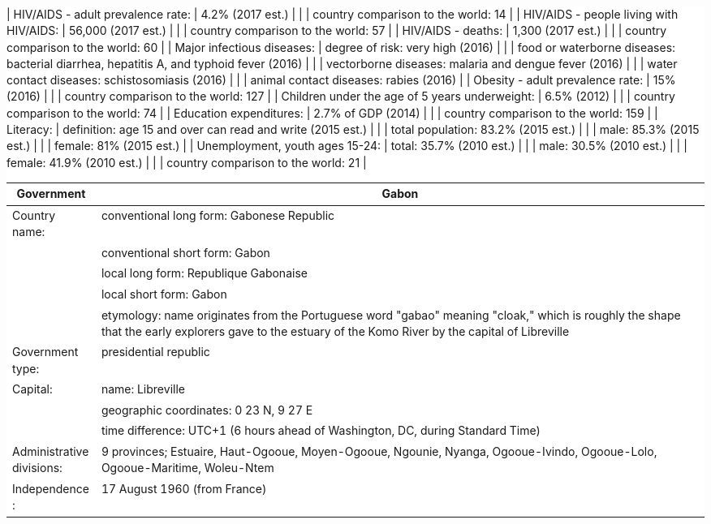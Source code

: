 | HIV/AIDS - adult prevalence rate: | 4.2% (2017 est.) |
| | country comparison to the world: 14 |
| HIV/AIDS - people living with HIV/AIDS: | 56,000 (2017 est.) |
| | country comparison to the world: 57 |
| HIV/AIDS - deaths: | 1,300 (2017 est.) |
| | country comparison to the world: 60 |
| Major infectious diseases: | degree of risk: very high (2016) |
| | food or waterborne diseases: bacterial diarrhea, hepatitis A, and typhoid fever (2016) |
| | vectorborne diseases: malaria and dengue fever (2016) |
| | water contact diseases: schistosomiasis (2016) |
| | animal contact diseases: rabies (2016) |
| Obesity - adult prevalence rate: | 15% (2016) |
| | country comparison to the world: 127 |
| Children under the age of 5 years underweight: | 6.5% (2012) |
| | country comparison to the world: 74 |
| Education expenditures: | 2.7% of GDP (2014) |
| | country comparison to the world: 159 |
| Literacy: | definition: age 15 and over can read and write (2015 est.) |
| | total population: 83.2% (2015 est.) |
| | male: 85.3% (2015 est.) |
| | female: 81% (2015 est.) |
| Unemployment, youth ages 15-24: | total: 35.7% (2010 est.) |
| | male: 30.5% (2010 est.) |
| | female: 41.9% (2010 est.) |
| | country comparison to the world: 21 |

| Government | Gabon |
| --- | --- |
| Country name: | conventional long form: Gabonese Republic |
| | conventional short form: Gabon |
| | local long form: Republique Gabonaise |
| | local short form: Gabon |
| | etymology: name originates from the Portuguese word "gabao" meaning "cloak," which is roughly the shape that the early explorers gave to the estuary of the Komo River by the capital of Libreville |
| Government type: | presidential republic |
| Capital: | name: Libreville |
| | geographic coordinates: 0 23 N, 9 27 E |
| | time difference: UTC+1 (6 hours ahead of Washington, DC, during Standard Time) |
| Administrative divisions: | 9 provinces; Estuaire, Haut-Ogooue, Moyen-Ogooue, Ngounie, Nyanga, Ogooue-Ivindo, Ogooue-Lolo, Ogooue-Maritime, Woleu-Ntem |
| Independence: | 17 August 1960 (from France) |